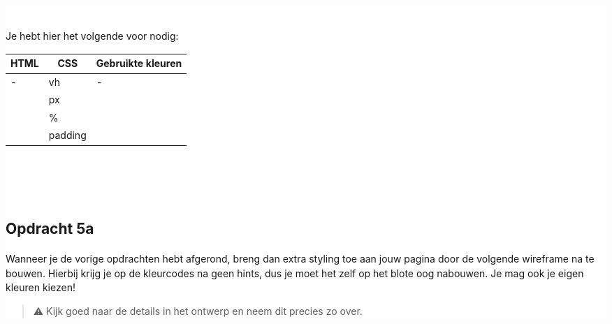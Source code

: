 <br>

Je hebt hier het volgende voor nodig:

| HTML | CSS     | Gebruikte kleuren |
| ---- | ------- | ----------------- |
| -    | vh      | -                 |
|      | px      |                   |
|      | %       |                   |
|      | padding |                   |

<br><br><br>

## Opdracht 5a

Wanneer je de vorige opdrachten hebt afgerond, breng dan extra styling toe aan jouw pagina door de volgende wireframe
na te bouwen. Hierbij krijg je op de kleurcodes na geen hints, dus je moet het zelf op het blote oog nabouwen. Je mag
ook je eigen kleuren kiezen!

> ⚠️ Kijk goed naar de details in het ontwerp en neem dit precies zo over.
